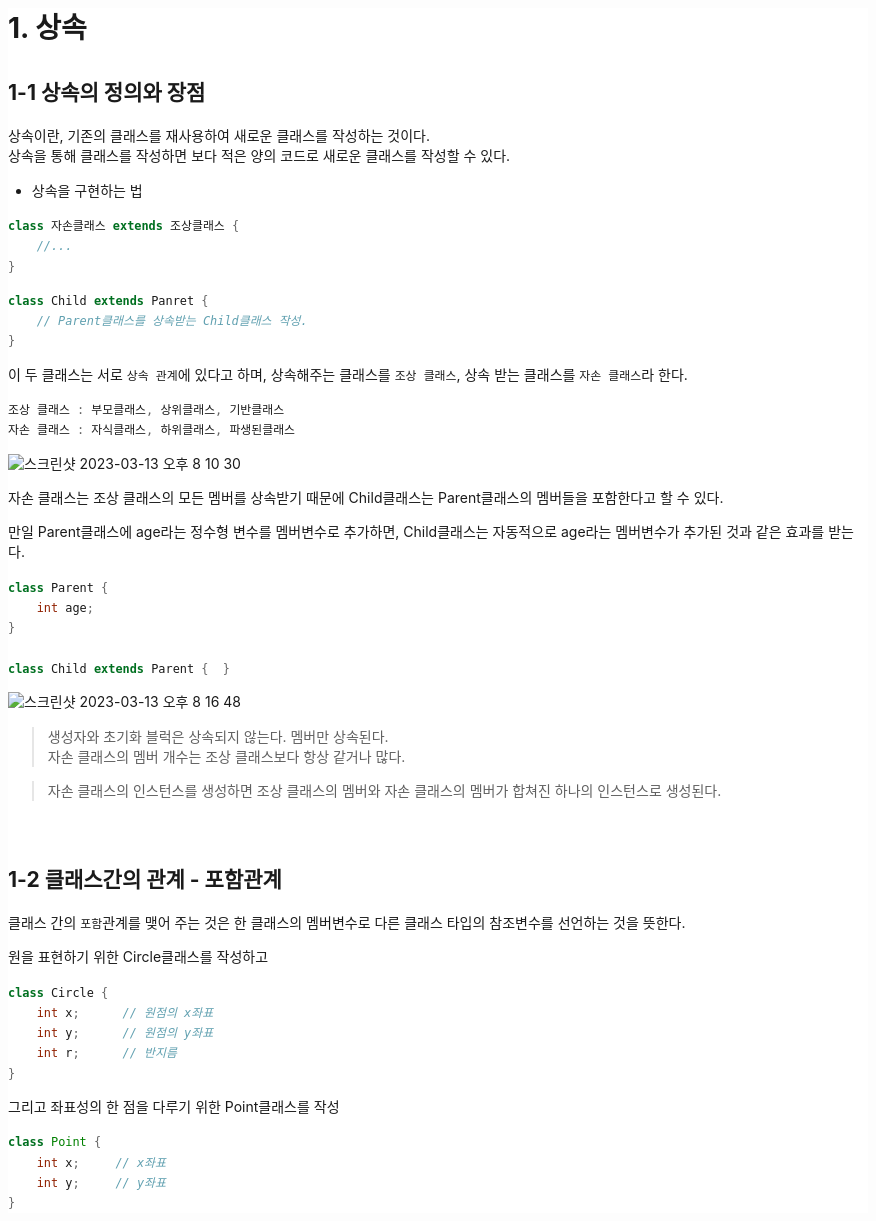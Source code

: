 # 1. 상속
## 1-1 상속의 정의와 장점

상속이란, 기존의 클래스를 재사용하여 새로운 클래스를 작성하는 것이다.   
상속을 통해 클래스를 작성하면 보다 적은 양의 코드로 새로운 클래스를 작성할 수 있다.  

- 상속을 구현하는 법    
```java
class 자손클래스 extends 조상클래스 {
    //...
}
```
```java
class Child extends Panret {
    // Parent클래스를 상속받는 Child클래스 작성.
}
```
이 두 클래스는 서로 `상속 관계`에 있다고 하며, 상속해주는 클래스를 `조상 클래스`, 상속 받는 클래스를 `자손 클래스`라 한다.

```java
조상 클래스 : 부모클래스, 상위클래스, 기반클래스
자손 클래스 : 자식클래스, 하위클래스, 파생된클래스 
```
<img width="632" alt="스크린샷 2023-03-13 오후 8 10 30" src="https://user-images.githubusercontent.com/121492344/227763133-f3411251-6cd9-433f-ba4c-a0fd6c3b3545.png">

자손 클래스는 조상 클래스의 모든 멤버를 상속받기 때문에 Child클래스는 Parent클래스의 멤버들을 포함한다고 할 수 있다.  

만일 Parent클래스에 age라는 정수형 변수를 멤버변수로 추가하면, Child클래스는 자동적으로 age라는 멤버변수가 추가된 것과 같은 효과를 받는다. 

```java
class Parent {
    int age;
}

class Child extends Parent {  }
```

<img width="483" alt="스크린샷 2023-03-13 오후 8 16 48" src="https://user-images.githubusercontent.com/121492344/227763404-e3ea7144-1f57-40e5-ac5d-9f5f0303e624.png">


<br>

>생성자와 초기화 블럭은 상속되지 않는다. 멤버만 상속된다.   
> 자손 클래스의 멤버 개수는 조상 클래스보다 항상 같거나 많다.

>자손 클래스의 인스턴스를 생성하면 조상 클래스의 멤버와 자손 클래스의 멤버가 합쳐진 하나의 인스턴스로 생성된다.


<br>

## 1-2 클래스간의 관계 - 포함관계 
클래스 간의 `포함`관계를 맺어 주는 것은 한 클래스의 멤버변수로 다른 클래스 타입의 참조변수를 선언하는 것을 뜻한다. 

원을 표현하기 위한 Circle클래스를 작성하고 
```java
class Circle {
    int x;      // 원점의 x좌표
    int y;      // 원점의 y좌표
    int r;      // 반지름
}
```
그리고 좌표성의 한 점을 다루기 위한 Point클래스를 작성
```java
class Point {
    int x;     // x좌표
    int y;     // y좌표
}
```